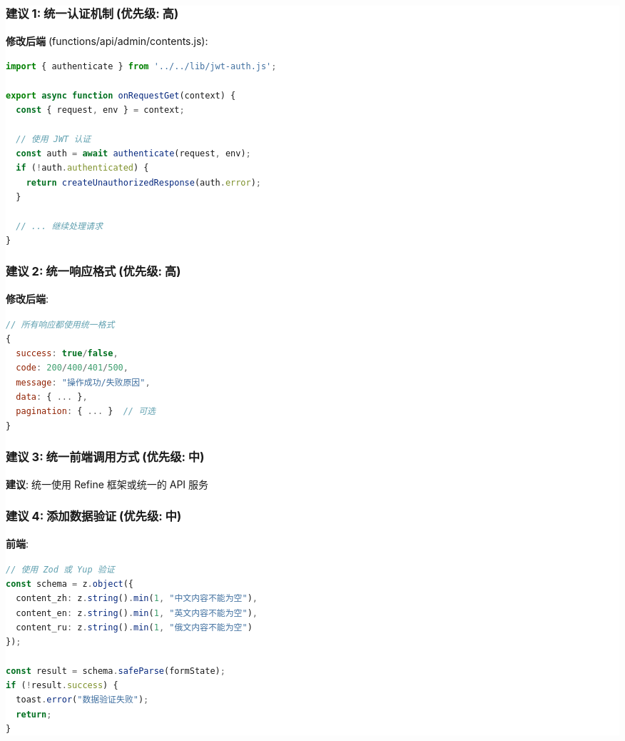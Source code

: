### 建议 1: 统一认证机制 (优先级: 高)

**修改后端** (functions/api/admin/contents.js):
```javascript
import { authenticate } from '../../lib/jwt-auth.js';

export async function onRequestGet(context) {
  const { request, env } = context;
  
  // 使用 JWT 认证
  const auth = await authenticate(request, env);
  if (!auth.authenticated) {
    return createUnauthorizedResponse(auth.error);
  }
  
  // ... 继续处理请求
}
```

### 建议 2: 统一响应格式 (优先级: 高)

**修改后端**:
```javascript
// 所有响应都使用统一格式
{
  success: true/false,
  code: 200/400/401/500,
  message: "操作成功/失败原因",
  data: { ... },
  pagination: { ... }  // 可选
}
```

### 建议 3: 统一前端调用方式 (优先级: 中)

**建议**: 统一使用 Refine 框架或统一的 API 服务

### 建议 4: 添加数据验证 (优先级: 中)

**前端**:
```typescript
// 使用 Zod 或 Yup 验证
const schema = z.object({
  content_zh: z.string().min(1, "中文内容不能为空"),
  content_en: z.string().min(1, "英文内容不能为空"),
  content_ru: z.string().min(1, "俄文内容不能为空")
});

const result = schema.safeParse(formState);
if (!result.success) {
  toast.error("数据验证失败");
  return;
}
```
